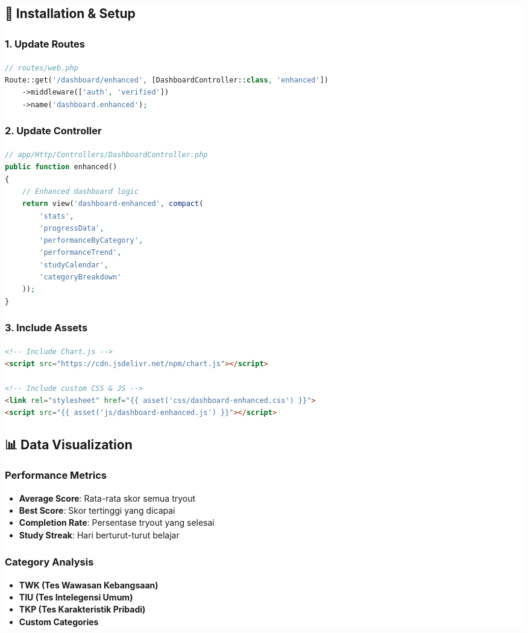 ## 🔧 Installation & Setup

### 1. **Update Routes**
```php
// routes/web.php
Route::get('/dashboard/enhanced', [DashboardController::class, 'enhanced'])
    ->middleware(['auth', 'verified'])
    ->name('dashboard.enhanced');
```

### 2. **Update Controller**
```php
// app/Http/Controllers/DashboardController.php
public function enhanced()
{
    // Enhanced dashboard logic
    return view('dashboard-enhanced', compact(
        'stats',
        'progressData',
        'performanceByCategory',
        'performanceTrend',
        'studyCalendar',
        'categoryBreakdown'
    ));
}
```

### 3. **Include Assets**
```html
<!-- Include Chart.js -->
<script src="https://cdn.jsdelivr.net/npm/chart.js"></script>

<!-- Include custom CSS & JS -->
<link rel="stylesheet" href="{{ asset('css/dashboard-enhanced.css') }}">
<script src="{{ asset('js/dashboard-enhanced.js') }}"></script>
```

## 📊 Data Visualization

### Performance Metrics
- **Average Score**: Rata-rata skor semua tryout
- **Best Score**: Skor tertinggi yang dicapai
- **Completion Rate**: Persentase tryout yang selesai
- **Study Streak**: Hari berturut-turut belajar

### Category Analysis
- **TWK (Tes Wawasan Kebangsaan)**
- **TIU (Tes Intelegensi Umum)**
- **TKP (Tes Karakteristik Pribadi)**
- **Custom Categories**

